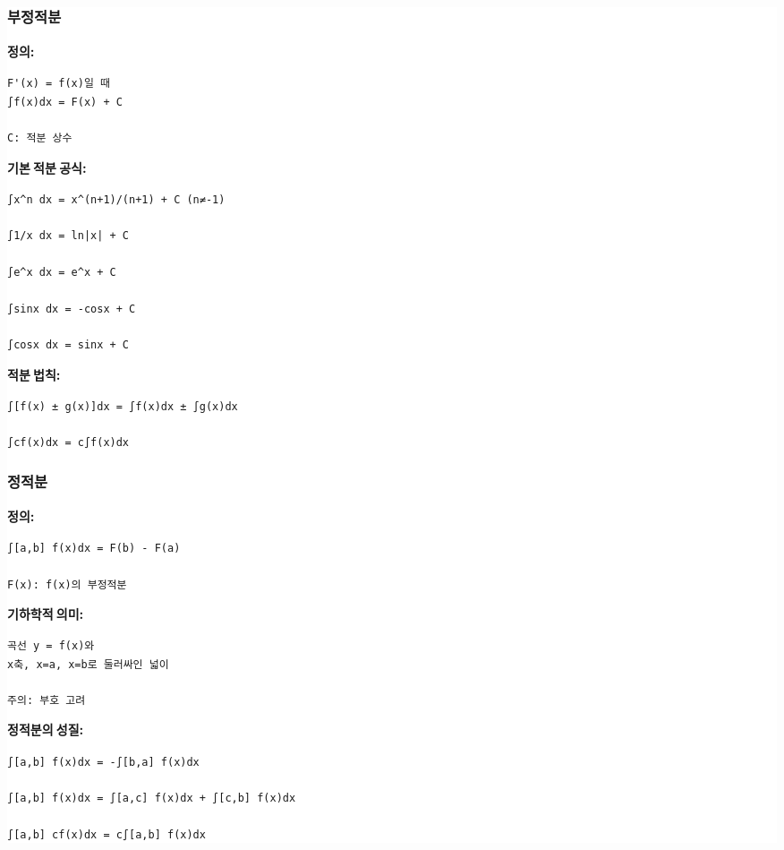 ### 부정적분

**정의:**

```
F'(x) = f(x)일 때
∫f(x)dx = F(x) + C

C: 적분 상수
```

**기본 적분 공식:**

```
∫x^n dx = x^(n+1)/(n+1) + C (n≠-1)

∫1/x dx = ln|x| + C

∫e^x dx = e^x + C

∫sinx dx = -cosx + C

∫cosx dx = sinx + C
```

**적분 법칙:**

```
∫[f(x) ± g(x)]dx = ∫f(x)dx ± ∫g(x)dx

∫cf(x)dx = c∫f(x)dx
```

### 정적분

**정의:**

```
∫[a,b] f(x)dx = F(b) - F(a)

F(x): f(x)의 부정적분
```

**기하학적 의미:**

```
곡선 y = f(x)와
x축, x=a, x=b로 둘러싸인 넓이

주의: 부호 고려
```

**정적분의 성질:**

```
∫[a,b] f(x)dx = -∫[b,a] f(x)dx

∫[a,b] f(x)dx = ∫[a,c] f(x)dx + ∫[c,b] f(x)dx

∫[a,b] cf(x)dx = c∫[a,b] f(x)dx
```
